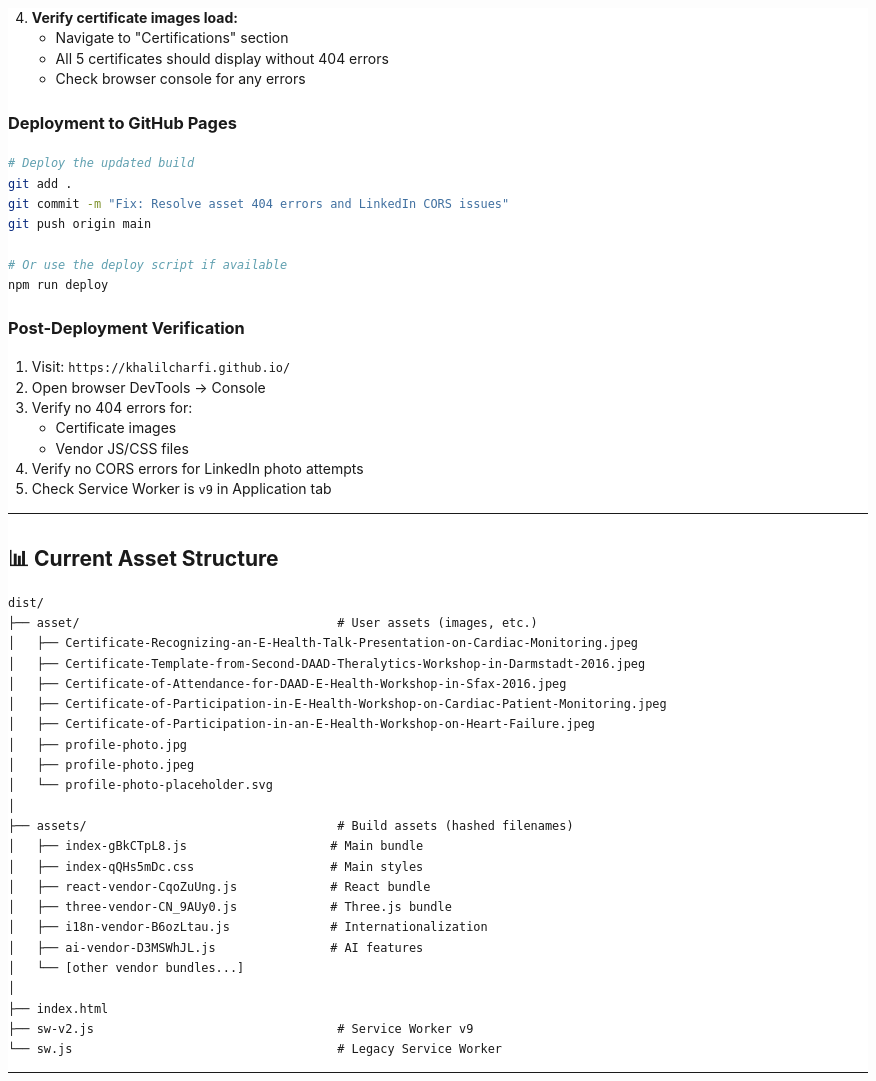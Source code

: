 4. **Verify certificate images load:**
   - Navigate to "Certifications" section
   - All 5 certificates should display without 404 errors
   - Check browser console for any errors

### Deployment to GitHub Pages
```bash
# Deploy the updated build
git add .
git commit -m "Fix: Resolve asset 404 errors and LinkedIn CORS issues"
git push origin main

# Or use the deploy script if available
npm run deploy
```

### Post-Deployment Verification
1. Visit: `https://khalilcharfi.github.io/`
2. Open browser DevTools → Console
3. Verify no 404 errors for:
   - Certificate images
   - Vendor JS/CSS files
4. Verify no CORS errors for LinkedIn photo attempts
5. Check Service Worker is `v9` in Application tab

---

## 📊 Current Asset Structure

```
dist/
├── asset/                                    # User assets (images, etc.)
│   ├── Certificate-Recognizing-an-E-Health-Talk-Presentation-on-Cardiac-Monitoring.jpeg
│   ├── Certificate-Template-from-Second-DAAD-Theralytics-Workshop-in-Darmstadt-2016.jpeg
│   ├── Certificate-of-Attendance-for-DAAD-E-Health-Workshop-in-Sfax-2016.jpeg
│   ├── Certificate-of-Participation-in-E-Health-Workshop-on-Cardiac-Patient-Monitoring.jpeg
│   ├── Certificate-of-Participation-in-an-E-Health-Workshop-on-Heart-Failure.jpeg
│   ├── profile-photo.jpg
│   ├── profile-photo.jpeg
│   └── profile-photo-placeholder.svg
│
├── assets/                                   # Build assets (hashed filenames)
│   ├── index-gBkCTpL8.js                    # Main bundle
│   ├── index-qQHs5mDc.css                   # Main styles
│   ├── react-vendor-CqoZuUng.js             # React bundle
│   ├── three-vendor-CN_9AUy0.js             # Three.js bundle
│   ├── i18n-vendor-B6ozLtau.js              # Internationalization
│   ├── ai-vendor-D3MSWhJL.js                # AI features
│   └── [other vendor bundles...]
│
├── index.html
├── sw-v2.js                                  # Service Worker v9
└── sw.js                                     # Legacy Service Worker
```

---
